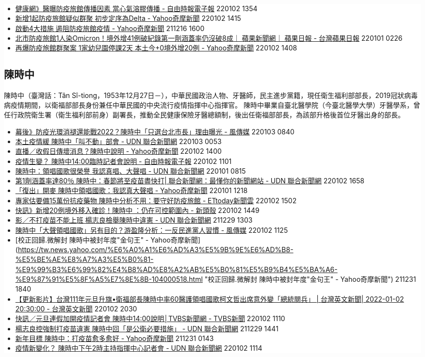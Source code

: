- [健康網》醫曝防疫旅館傳播因素 當心氣溶膠傳播 - 自由時報電子報](https://health.ltn.com.tw/article/breakingnews/3787509 "健康網》醫曝防疫旅館傳播因素 當心氣溶膠傳播 - 自由時報電子報") 220102 1354
- [新增1起防疫旅館疑似群聚 初步定序為Delta - Yahoo奇摩新聞](https://tw.news.yahoo.com/%E6%96%B0%E5%A2%9E1%E8%B5%B7%E9%98%B2%E7%96%AB%E6%97%85%E9%A4%A8%E7%96%91%E4%BC%BC%E7%BE%A4%E8%81%9A-%E5%88%9D%E6%AD%A5%E5%AE%9A%E5%BA%8F%E7%82%BAdelta-061530206.html "新增1起防疫旅館疑似群聚 初步定序為Delta - Yahoo奇摩新聞") 220102 1415
- [啟動4大措施 遏阻防疫旅館疫情 - Yahoo奇摩新聞](https://tw.news.yahoo.com/%E5%95%9F%E5%8B%954%E5%A4%A7%E6%8E%AA%E6%96%BD-%E9%81%8F%E9%98%BB%E9%98%B2%E7%96%AB%E6%97%85%E9%A4%A8%E7%96%AB%E6%83%85-160000488.html "啟動4大措施 遏阻防疫旅館疫情 - Yahoo奇摩新聞") 211216 1600
- [北市防疫旅館1人染Omicron！境外增41例破紀錄第一劑涵蓋率仍沒破8成｜ 蘋果新聞網｜ 蘋果日報 - 台灣蘋果日報](https://tw.appledaily.com/life/20211231/VGX7DKINCJBM5M5ORF7SRGXBXY/ "北市防疫旅館1人染Omicron！境外增41例破紀錄第一劑涵蓋率仍沒破8成｜ 蘋果新聞網｜ 蘋果日報 - 台灣蘋果日報") 220101 0226
- [再爆防疫旅館群聚案 1家幼兒園停課2天 本土今+0境外增20例 - Yahoo奇摩新聞](https://tw.news.yahoo.com/%E5%86%8D%E7%88%86%E9%98%B2%E7%96%AB%E6%97%85%E9%A4%A8%E7%BE%A4%E8%81%9A%E6%9F%93delta-%E5%AE%B6%E5%B9%BC%E5%85%92%E5%9C%92%E5%81%9C%E8%AA%B22%E5%A4%A9-%E6%9C%AC%E5%9C%9F%E4%BB%8A-0%E5%A2%83%E5%A4%96%E5%A2%9E20%E4%BE%8B-060810838.html "再爆防疫旅館群聚案 1家幼兒園停課2天 本土今+0境外增20例 - Yahoo奇摩新聞") 220102 1408

## 陳時中

陳時中（臺灣話：Tân Sî-tiong，1953年12月27日－），中華民國政治人物、牙醫師，民主進步黨籍，現任衛生福利部部長，2019冠狀病毒病疫情期間，以衛福部部長身份兼任中華民國的中央流行疫情指揮中心指揮官。
陳時中畢業自臺北醫學院（今臺北醫學大學）牙醫學系，曾任行政院衛生署（衛生福利部前身）副署長，推動全民健康保險牙醫總額制，後出任衛福部部長，為該部升格後首位牙醫出身的部長。
- [幕後》防疫光環消褪還能戰2022？陳時中「只選台北市長」理由曝光 - 風傳媒](https://www.storm.mg/article/4127055 "幕後》防疫光環消褪還能戰2022？陳時中「只選台北市長」理由曝光 - 風傳媒") 220103 0840
- [本土疫情緩 陳時中「叫不動」部會 - UDN 聯合新聞網](https://udn.com/news/story/120940/6004918 "本土疫情緩 陳時中「叫不動」部會 - UDN 聯合新聞網") 220103 0053
- [直播／收假日傳壞消息？陳時中說明 - Yahoo奇摩新聞](https://tw.news.yahoo.com/%E7%9B%B4%E6%92%AD-%E6%94%B6%E5%81%87%E6%97%A5%E5%82%B3%E5%A3%9E%E6%B6%88%E6%81%AF-%E9%99%B3%E6%99%82%E4%B8%AD%E8%AA%AA%E6%98%8E-060000804.html "直播／收假日傳壞消息？陳時中說明 - Yahoo奇摩新聞") 220102 1400
- [疫情生變？ 陳時中14:00臨時記者會說明 - 自由時報電子報](https://news.ltn.com.tw/news/life/breakingnews/3787441 "疫情生變？ 陳時中14:00臨時記者會說明 - 自由時報電子報") 220102 1101
- [陳時中：領唱國歌很榮譽 我認真唱、大聲唱 - UDN 聯合新聞網](https://udn.com/news/story/6656/6002203 "陳時中：領唱國歌很榮譽 我認真唱、大聲唱 - UDN 聯合新聞網") 220101 0815
- [第1劑涵蓋率達80％ 陳時中：春節將至疫苗盡快打| 聯合新聞網：最懂你的新聞網站 - UDN 聯合新聞網](https://udn.com/news/story/122190/6004411 "第1劑涵蓋率達80％ 陳時中：春節將至疫苗盡快打| 聯合新聞網：最懂你的新聞網站 - UDN 聯合新聞網") 220102 1658
- [「復出」開麥 陳時中領唱國歌：我認真大聲唱 - Yahoo奇摩新聞](https://tw.news.yahoo.com/%E5%BE%A9%E5%87%BA-%E9%96%8B%E9%BA%A5-%E9%99%B3%E6%99%82%E4%B8%AD%E9%A0%98%E5%94%B1%E5%9C%8B%E6%AD%8C-%E6%88%91%E8%AA%8D%E7%9C%9F%E5%A4%A7%E8%81%B2%E5%94%B1-041820823.html "「復出」開麥 陳時中領唱國歌：我認真大聲唱 - Yahoo奇摩新聞") 220101 1218
- [專家估要備15萬份抗疫藥物 陳時中分析不用：要守好防疫旅館 - ETtoday新聞雲](https://www.ettoday.net/news/20220102/2159726.htm "專家估要備15萬份抗疫藥物 陳時中分析不用：要守好防疫旅館 - ETtoday新聞雲") 220102 1502
- [快訊》新增20例境外移入確診！陳時中 ：仍在可控範圍內 - 新頭殼](https://newtalk.tw/news/view/2022-01-02/690453 "快訊》新增20例境外移入確診！陳時中 ：仍在可控範圍內 - 新頭殼") 220102 1449
- [影／不打疫苗不能上班 楊志良檢舉陳時中違憲 - UDN 聯合新聞網](https://udn.com/news/story/6656/5995929 "影／不打疫苗不能上班 楊志良檢舉陳時中違憲 - UDN 聯合新聞網") 211229 1303
- [陳時中「大聲領唱國歌」另有目的？游盈隆分析：一反民進黨人習慣 - 風傳媒](https://www.storm.mg/article/4130049 "陳時中「大聲領唱國歌」另有目的？游盈隆分析：一反民進黨人習慣 - 風傳媒") 220102 1125
- [校正回歸.微解封 陳時中被封年度"金句王" - Yahoo奇摩新聞](https://tw.news.yahoo.com/%E6%A0%A1%E6%AD%A3%E5%9B%9E%E6%AD%B8-%E5%BE%AE%E8%A7%A3%E5%B0%81-%E9%99%B3%E6%99%82%E4%B8%AD%E8%A2%AB%E5%B0%81%E5%B9%B4%E5%BA%A6-%E9%87%91%E5%8F%A5%E7%8E%8B-104000518.html "校正回歸.微解封 陳時中被封年度"金句王" - Yahoo奇摩新聞") 211231 1840
- [【更新影片】台灣111年元旦升旗•衛福部長陳時中率60醫護領唱國歌柯文哲出席意外變「總統閱兵」 | 台灣英文新聞| 2022-01-02 20:30:00 - 台灣英文新聞](https://www.taiwannews.com.tw/ch/news/4393720 "【更新影片】台灣111年元旦升旗•衛福部長陳時中率60醫護領唱國歌柯文哲出席意外變「總統閱兵」 | 台灣英文新聞| 2022-01-02 20:30:00 - 台灣英文新聞") 220102 2030
- [快訊／元旦連假加開疫情記者會 陳時中14:00說明│TVBS新聞網 - TVBS新聞](https://news.tvbs.com.tw/life/1679830 "快訊／元旦連假加開疫情記者會 陳時中14:00說明│TVBS新聞網 - TVBS新聞") 220102 1110
- [楊志良控強制打疫苗違憲 陳時中回「是公衛必要措施」 - UDN 聯合新聞網](https://udn.com/news/story/120940/5996312 "楊志良控強制打疫苗違憲 陳時中回「是公衛必要措施」 - UDN 聯合新聞網") 211229 1441
- [新年目標 陳時中：打疫苗愈多愈好 - Yahoo奇摩新聞](https://tw.news.yahoo.com/%E6%96%B0%E5%B9%B4%E7%9B%AE%E6%A8%99-%E9%99%B3%E6%99%82%E4%B8%AD-%E6%89%93%E7%96%AB%E8%8B%97%E6%84%88%E5%A4%9A%E6%84%88%E5%A5%BD-174316852.html "新年目標 陳時中：打疫苗愈多愈好 - Yahoo奇摩新聞") 211231 0143
- [疫情新變化？ 陳時中下午2時主持指揮中心記者會 - UDN 聯合新聞網](https://udn.com/news/story/6656/6003774?from=udn-relatednews_ch2 "疫情新變化？ 陳時中下午2時主持指揮中心記者會 - UDN 聯合新聞網") 220102 1114